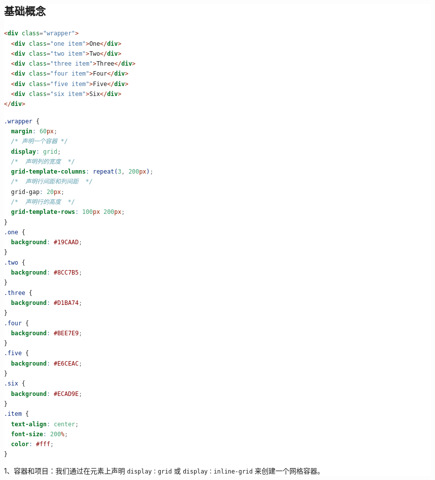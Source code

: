 ## 基础概念

```html
<div class="wrapper">
  <div class="one item">One</div>
  <div class="two item">Two</div>
  <div class="three item">Three</div>
  <div class="four item">Four</div>
  <div class="five item">Five</div>
  <div class="six item">Six</div>
</div>
```

```css
.wrapper {
  margin: 60px;
  /* 声明一个容器 */
  display: grid;
  /*  声明列的宽度  */
  grid-template-columns: repeat(3, 200px);
  /*  声明行间距和列间距  */
  grid-gap: 20px;
  /*  声明行的高度  */
  grid-template-rows: 100px 200px;
}
.one {
  background: #19CAAD;
}
.two { 
  background: #8CC7B5;
}
.three {
  background: #D1BA74;
}
.four {
  background: #BEE7E9;
}
.five {
  background: #E6CEAC;
}
.six {
  background: #ECAD9E;
}
.item {
  text-align: center;
  font-size: 200%;
  color: #fff;
}

```

1、容器和项目：我们通过在元素上声明 `display：grid` 或 `display：inline-grid` 来创建一个网格容器。
